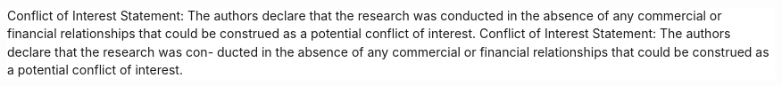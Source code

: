 Conflict of Interest Statement: The authors declare that the research was conducted in the absence of any commercial or financial relationships that could be construed as a potential conflict of interest. Conflict of Interest Statement: The authors declare that the research was con- ducted in the absence of any commercial or financial relationships that could be construed as a potential conflict of interest.